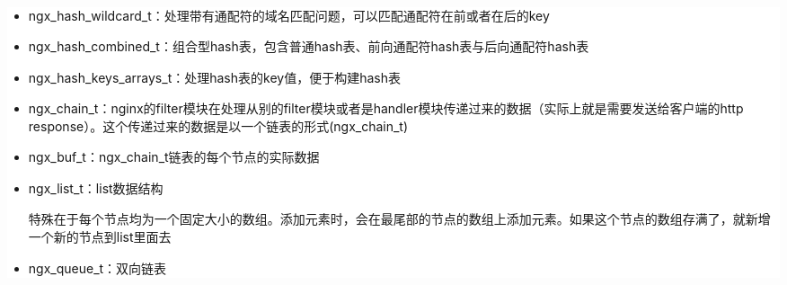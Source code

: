 * ngx_hash_wildcard_t：处理带有通配符的域名匹配问题，可以匹配通配符在前或者在后的key
* ngx_hash_combined_t：组合型hash表，包含普通hash表、前向通配符hash表与后向通配符hash表
* ngx_hash_keys_arrays_t：处理hash表的key值，便于构建hash表
* ngx_chain_t：nginx的filter模块在处理从别的filter模块或者是handler模块传递过来的数据（实际上就是需要发送给客户端的http response）。这个传递过来的数据是以一个链表的形式(ngx_chain_t)
* ngx_buf_t：ngx_chain_t链表的每个节点的实际数据
* ngx_list_t：list数据结构

	特殊在于每个节点均为一个固定大小的数组。添加元素时，会在最尾部的节点的数组上添加元素。如果这个节点的数组存满了，就新增一个新的节点到list里面去

* ngx_queue_t：双向链表


